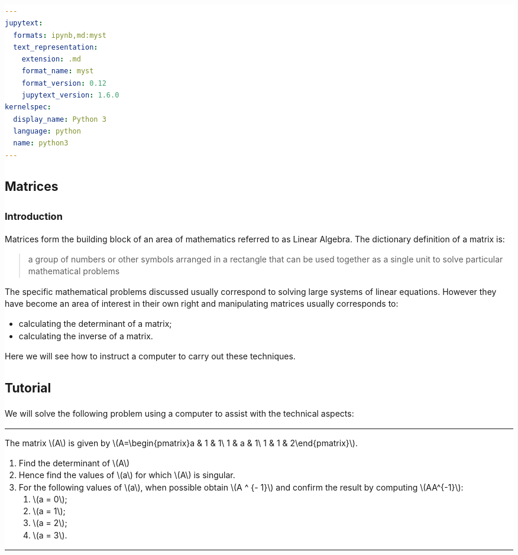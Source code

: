 ```yaml
---
jupytext:
  formats: ipynb,md:myst
  text_representation:
    extension: .md
    format_name: myst
    format_version: 0.12
    jupytext_version: 1.6.0
kernelspec:
  display_name: Python 3
  language: python
  name: python3
---
```


## Matrices

### Introduction

Matrices form the building block of an area of mathematics referred to as Linear Algebra. The dictionary definition of a matrix is:

> a group of numbers or other symbols arranged in a rectangle that can be used together as a single unit to solve particular mathematical problems

The specific mathematical problems discussed usually correspond to solving large systems of linear equations. However they have become an area of interest in their own right and manipulating matrices usually corresponds to:

- calculating the determinant of a matrix;
- calculating the inverse of a matrix.

Here we will see how to instruct a computer to carry out these techniques.

## Tutorial

We will solve the following problem using a computer to assist with the technical aspects:


---

The matrix \\(A\\) is given by \\(A=\begin{pmatrix}a & 1 & 1\\ 1 & a & 1\\ 1 & 1 & 2\end{pmatrix}\\).

1. Find the determinant of \\(A\\)
2. Hence find the values of \\(a\\) for which \\(A\\) is singular.
3. For the following values of \\(a\\), when possible obtain \\(A ^ {- 1}\\) and confirm the result by computing \\(AA^{-1}\\):
    1. \\(a = 0\\);
    2. \\(a = 1\\);
    3. \\(a = 2\\);
    4. \\(a = 3\\).

---